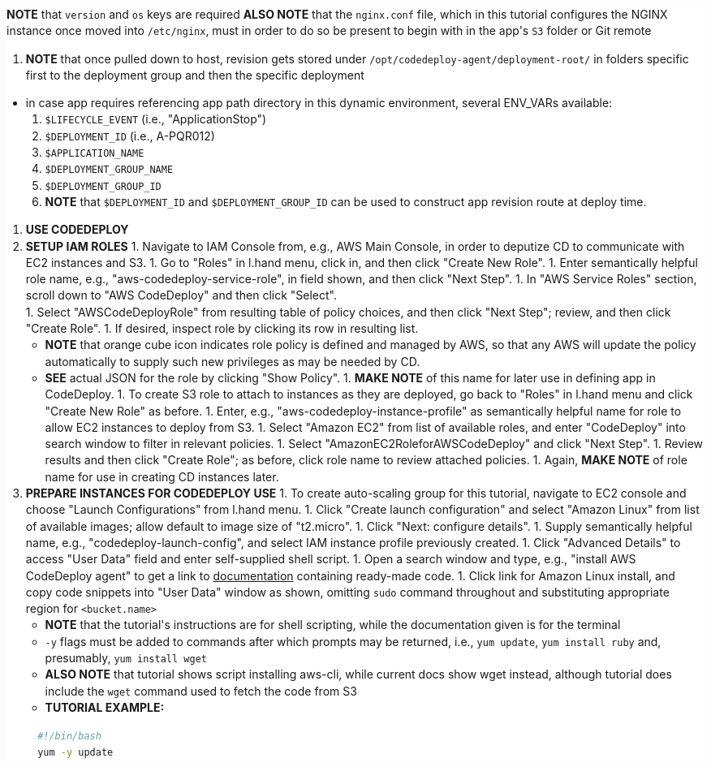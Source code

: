   **NOTE** that `version` and `os` keys are required
  **ALSO NOTE** that the `nginx.conf` file, which in this tutorial configures the NGINX instance once moved into `/etc/nginx`, must in order to do so be present to begin with in the app's `S3` folder or Git remote
1. **NOTE** that once pulled down to host, revision gets stored under `/opt/codedeploy-agent/deployment-root/` in folders specific first to the deployment group and then the specific deployment
  - in case app requires referencing app path directory in this dynamic environment, several ENV_VARs available:
    1. `$LIFECYCLE_EVENT` (i.e., "ApplicationStop")
    1. `$DEPLOYMENT_ID` (i.e., A-PQR012)
    1. `$APPLICATION_NAME`
    1. `$DEPLOYMENT_GROUP_NAME`
    1. `$DEPLOYMENT_GROUP_ID`
    1. **NOTE** that `$DEPLOYMENT_ID` and `$DEPLOYMENT_GROUP_ID` can be used to construct app revision route at deploy time.
1. **USE CODEDEPLOY**
  1. **SETUP IAM ROLES**
    1. Navigate to IAM Console from, e.g., AWS Main Console, in order to deputize CD to communicate with EC2 instances and S3.
    1. Go to "Roles" in l.hand menu, click in, and then click "Create New Role".
    1. Enter semantically helpful role name, e.g., "aws-codedeploy-service-role", in field shown, and then click "Next Step".
    1. In "AWS Service Roles" section, scroll down to "AWS CodeDeploy" and then click "Select".  
    1. Select "AWSCodeDeployRole" from resulting table of policy choices, and then click "Next Step"; review, and then click "Create Role".
    1. If desired, inspect role by clicking its row in resulting list.
       - **NOTE** that orange cube icon indicates role policy is defined and managed by AWS, so that any AWS will update the policy automatically to supply such new privileges as may be needed by CD.
       - **SEE** actual JSON for the role by clicking "Show Policy".
    1. **MAKE NOTE** of this name for later use in defining app in CodeDeploy.
    1. To create S3 role to attach to instances as they are deployed, go back to "Roles" in l.hand menu and click "Create New Role" as before.
    1. Enter, e.g., "aws-codedeploy-instance-profile" as semantically helpful name for role to allow EC2 instances to deploy from S3.
    1. Select "Amazon EC2" from list of available roles, and enter "CodeDeploy" into search window to filter in relevant policies.
    1. Select "AmazonEC2RoleforAWSCodeDeploy" and click "Next Step".
    1. Review results and then click "Create Role"; as before, click role name to review attached policies.
    1. Again, **MAKE NOTE** of role name for use in creating CD instances later.
  1. **PREPARE INSTANCES FOR CODEDEPLOY USE**
    1. To create auto-scaling group for this tutorial, navigate to EC2 console and choose "Launch Configurations" from l.hand menu.
    1. Click "Create launch configuration" and select "Amazon Linux" from list of available images; allow default to image size of "t2.micro".
    1. Click "Next: configure details".
    1. Supply semantically helpful name, e.g., "codedeploy-launch-config", and select IAM instance profile previously created.
    1. Click "Advanced Details" to access "User Data" field and enter self-supplied shell script.
    1. Open a search window and type, e.g., "install AWS CodeDeploy agent" to get a link to [documentation](http://docs.aws.amazon.com/codedeploy/latest/userguide/how-to-run-agent-install.html) containing ready-made code.
    1. Click link for Amazon Linux install, and copy code snippets into "User Data" window as shown, omitting `sudo` command throughout and substituting appropriate region for `<bucket.name>`
       - **NOTE** that the tutorial's instructions are for shell scripting, while the documentation given is for the terminal
       - `-y` flags must be added to commands after which prompts may be returned, i.e., `yum update`, `yum install ruby` and, presumably, `yum install wget`
       - **ALSO NOTE** that tutorial shows script installing aws-cli, while current docs show wget instead, although tutorial does include the `wget` command used to fetch the code from S3
       - **TUTORIAL EXAMPLE:**
        ```bash
          #!/bin/bash
          yum -y update